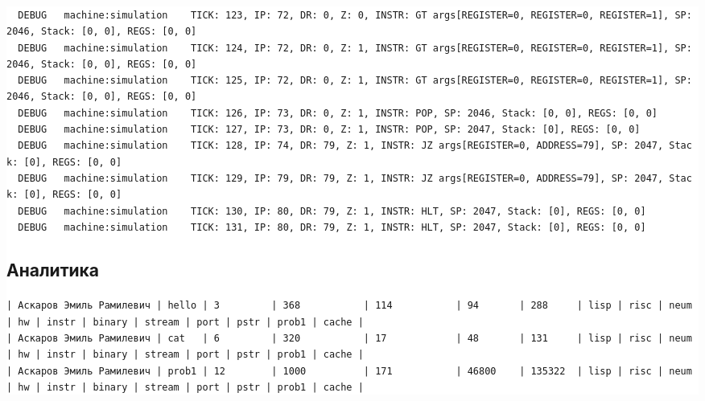 ```text
  DEBUG   machine:simulation    TICK: 123, IP: 72, DR: 0, Z: 0, INSTR: GT args[REGISTER=0, REGISTER=0, REGISTER=1], SP: 2046, Stack: [0, 0], REGS: [0, 0]
  DEBUG   machine:simulation    TICK: 124, IP: 72, DR: 0, Z: 1, INSTR: GT args[REGISTER=0, REGISTER=0, REGISTER=1], SP: 2046, Stack: [0, 0], REGS: [0, 0]
  DEBUG   machine:simulation    TICK: 125, IP: 72, DR: 0, Z: 1, INSTR: GT args[REGISTER=0, REGISTER=0, REGISTER=1], SP: 2046, Stack: [0, 0], REGS: [0, 0]
  DEBUG   machine:simulation    TICK: 126, IP: 73, DR: 0, Z: 1, INSTR: POP, SP: 2046, Stack: [0, 0], REGS: [0, 0]
  DEBUG   machine:simulation    TICK: 127, IP: 73, DR: 0, Z: 1, INSTR: POP, SP: 2047, Stack: [0], REGS: [0, 0]
  DEBUG   machine:simulation    TICK: 128, IP: 74, DR: 79, Z: 1, INSTR: JZ args[REGISTER=0, ADDRESS=79], SP: 2047, Stack: [0], REGS: [0, 0]
  DEBUG   machine:simulation    TICK: 129, IP: 79, DR: 79, Z: 1, INSTR: JZ args[REGISTER=0, ADDRESS=79], SP: 2047, Stack: [0], REGS: [0, 0]
  DEBUG   machine:simulation    TICK: 130, IP: 80, DR: 79, Z: 1, INSTR: HLT, SP: 2047, Stack: [0], REGS: [0, 0]
  DEBUG   machine:simulation    TICK: 131, IP: 80, DR: 79, Z: 1, INSTR: HLT, SP: 2047, Stack: [0], REGS: [0, 0]
```

## Аналитика

```text
| Аскаров Эмиль Рамилевич | hello | 3         | 368           | 114           | 94       | 288     | lisp | risc | neum | hw | instr | binary | stream | port | pstr | prob1 | cache |
| Аскаров Эмиль Рамилевич | cat   | 6         | 320           | 17            | 48       | 131     | lisp | risc | neum | hw | instr | binary | stream | port | pstr | prob1 | cache |
| Аскаров Эмиль Рамилевич | prob1 | 12        | 1000          | 171           | 46800    | 135322  | lisp | risc | neum | hw | instr | binary | stream | port | pstr | prob1 | cache |
```


